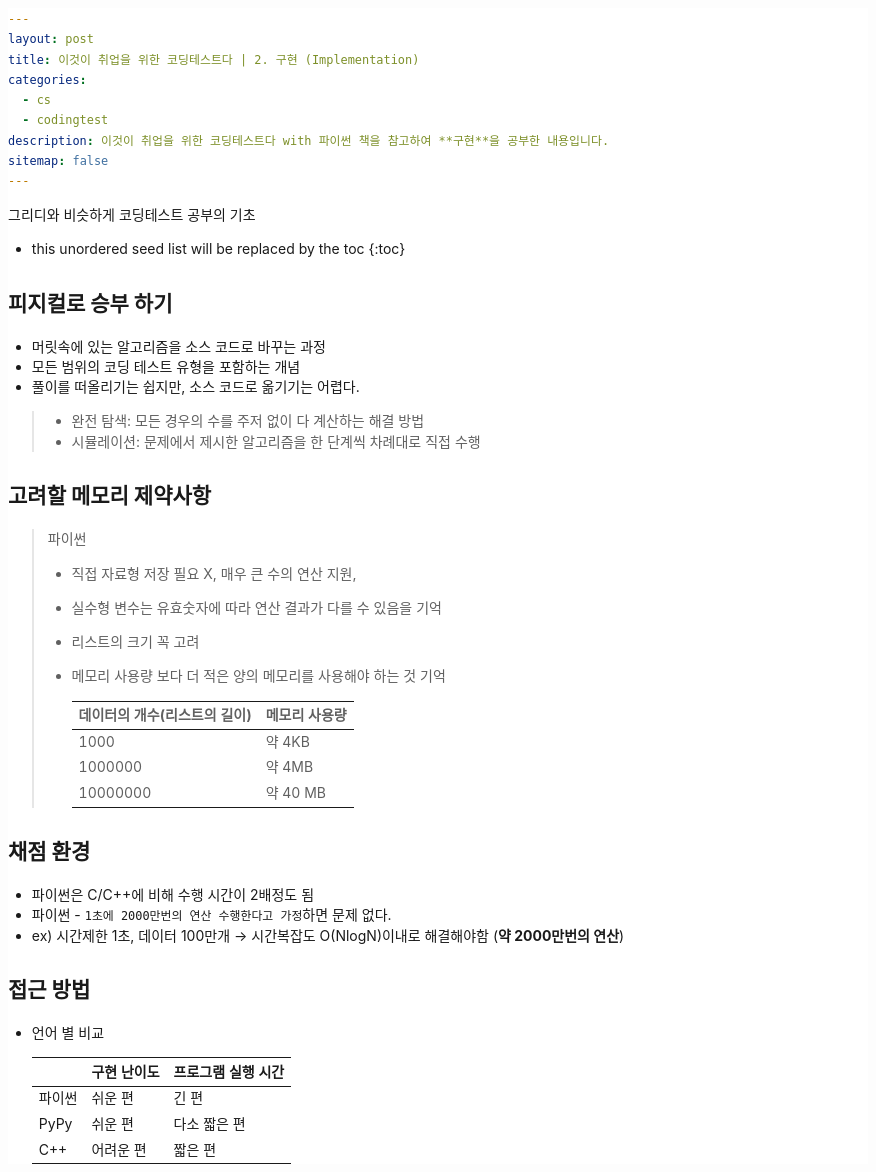 ```yaml
---
layout: post
title: 이것이 취업을 위한 코딩테스트다 | 2. 구현 (Implementation)
categories: 
  - cs
  - codingtest
description: 이것이 취업을 위한 코딩테스트다 with 파이썬 책을 참고하여 **구현**을 공부한 내용입니다.
sitemap: false
---
```


그리디와 비슷하게 코딩테스트 공부의 기초

* this unordered seed list will be replaced by the toc
{:toc}


## 피지컬로 승부 하기
- 머릿속에 있는 알고리즘을 소스 코드로 바꾸는 과정
- 모든 범위의 코딩 테스트 유형을 포함하는 개념
- 풀이를 떠올리기는 쉽지만, 소스 코드로 옮기기는 어렵다.

> - 완전 탐색: 모든 경우의 수를 주저 없이 다 계산하는 해결 방법
> - 시뮬레이션: 문제에서 제시한 알고리즘을 한 단계씩 차례대로 직접 수행


## 고려할 메모리 제약사항
    
> 파이썬
> 
> - 직접 자료형 저장 필요 X, 매우 큰 수의 연산 지원,
> - 실수형 변수는 유효숫자에 따라 연산 결과가 다를 수 있음을 기억
> - 리스트의 크기 꼭 고려
> - 메모리 사용량 보다 더 적은 양의 메모리를 사용해야 하는 것 기억
> 
>   | 데이터의 개수(리스트의 길이) | 메모리 사용량 |
>   | --- | --- |
>   | 1000 | 약 4KB |
>   | 1000000 | 약 4MB |
>   | 10000000 | 약 40 MB |

## 채점 환경
- 파이썬은 C/C++에 비해 수행 시간이 2배정도 됨
- 파이썬 - `1초에 2000만번의 연산 수행한다고 가정`하면 문제 없다.
- ex) 시간제한 1초, 데이터 100만개 → 시간복잡도 O(NlogN)이내로 해결해야함 (**약 2000만번의 연산**)

## 접근 방법
- 언어 별 비교

    |  | 구현 난이도 | 프로그램 실행 시간 |
    | --- | --- | --- |
    | 파이썬 | 쉬운 편 | 긴 편 |
    | PyPy | 쉬운 편 | 다소 짧은 편 |
    | C++ | 어려운 편 | 짧은 편 |
